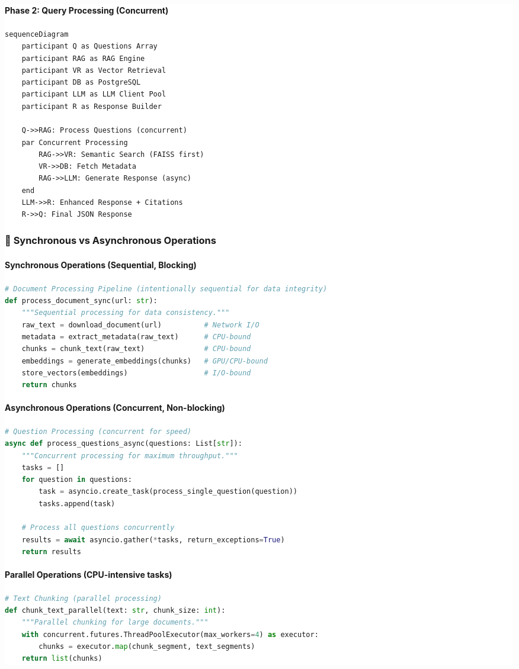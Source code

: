 #### **Phase 2: Query Processing (Concurrent)**
```mermaid
sequenceDiagram
    participant Q as Questions Array
    participant RAG as RAG Engine
    participant VR as Vector Retrieval
    participant DB as PostgreSQL
    participant LLM as LLM Client Pool
    participant R as Response Builder
    
    Q->>RAG: Process Questions (concurrent)
    par Concurrent Processing
        RAG->>VR: Semantic Search (FAISS first)
        VR->>DB: Fetch Metadata
        RAG->>LLM: Generate Response (async)
    end
    LLM->>R: Enhanced Response + Citations
    R->>Q: Final JSON Response
```

### 🚦 **Synchronous vs Asynchronous Operations**

#### **Synchronous Operations** (Sequential, Blocking)
```python
# Document Processing Pipeline (intentionally sequential for data integrity)
def process_document_sync(url: str):
    """Sequential processing for data consistency."""
    raw_text = download_document(url)          # Network I/O
    metadata = extract_metadata(raw_text)      # CPU-bound
    chunks = chunk_text(raw_text)              # CPU-bound
    embeddings = generate_embeddings(chunks)   # GPU/CPU-bound
    store_vectors(embeddings)                  # I/O-bound
    return chunks
```

#### **Asynchronous Operations** (Concurrent, Non-blocking)
```python
# Question Processing (concurrent for speed)
async def process_questions_async(questions: List[str]):
    """Concurrent processing for maximum throughput."""
    tasks = []
    for question in questions:
        task = asyncio.create_task(process_single_question(question))
        tasks.append(task)
    
    # Process all questions concurrently
    results = await asyncio.gather(*tasks, return_exceptions=True)
    return results
```

#### **Parallel Operations** (CPU-intensive tasks)
```python
# Text Chunking (parallel processing)
def chunk_text_parallel(text: str, chunk_size: int):
    """Parallel chunking for large documents."""
    with concurrent.futures.ThreadPoolExecutor(max_workers=4) as executor:
        chunks = executor.map(chunk_segment, text_segments)
    return list(chunks)
```
